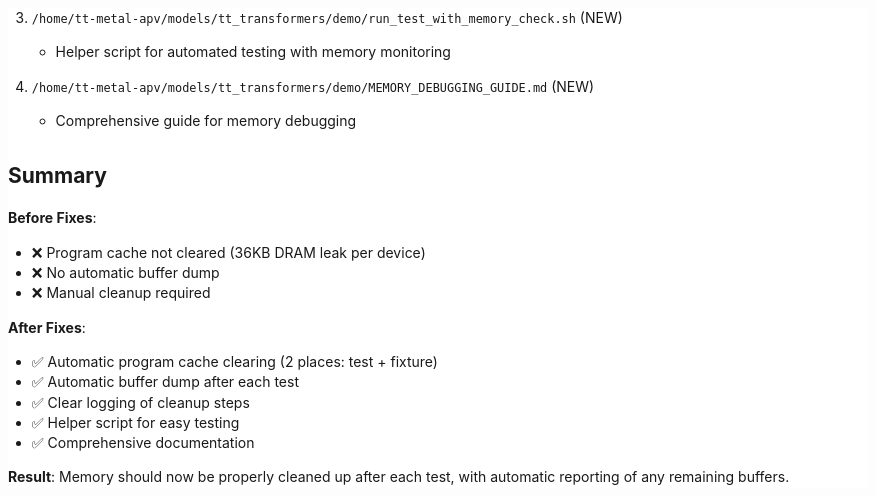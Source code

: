 3. `/home/tt-metal-apv/models/tt_transformers/demo/run_test_with_memory_check.sh` (NEW)
   - Helper script for automated testing with memory monitoring

4. `/home/tt-metal-apv/models/tt_transformers/demo/MEMORY_DEBUGGING_GUIDE.md` (NEW)
   - Comprehensive guide for memory debugging

## Summary

**Before Fixes**:
- ❌ Program cache not cleared (36KB DRAM leak per device)
- ❌ No automatic buffer dump
- ❌ Manual cleanup required

**After Fixes**:
- ✅ Automatic program cache clearing (2 places: test + fixture)
- ✅ Automatic buffer dump after each test
- ✅ Clear logging of cleanup steps
- ✅ Helper script for easy testing
- ✅ Comprehensive documentation

**Result**: Memory should now be properly cleaned up after each test, with automatic reporting of any remaining buffers.

